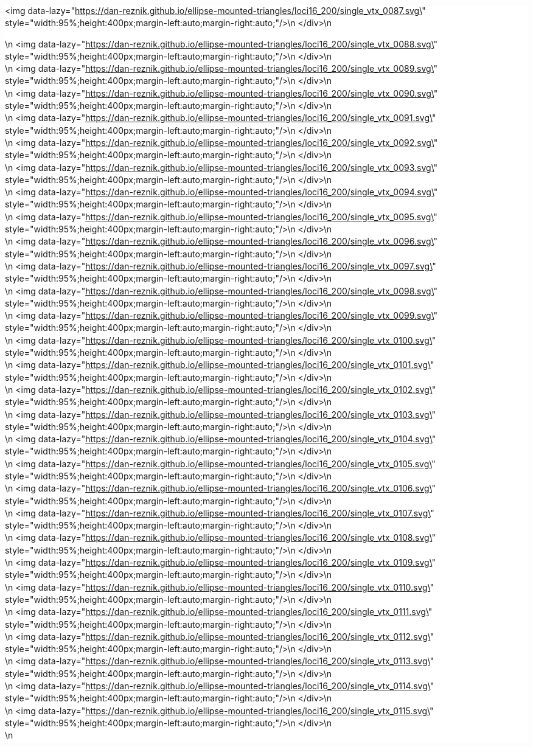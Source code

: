 <img data-lazy=\"https://dan-reznik.github.io/ellipse-mounted-triangles/loci16_200/single_vtx_0087.svg\" style=\"width:95%;height:400px;margin-left:auto;margin-right:auto;\"/>\n  <\/div>\n  <div>\n    <img data-lazy=\"https://dan-reznik.github.io/ellipse-mounted-triangles/loci16_200/single_vtx_0088.svg\" style=\"width:95%;height:400px;margin-left:auto;margin-right:auto;\"/>\n  <\/div>\n  <div>\n    <img data-lazy=\"https://dan-reznik.github.io/ellipse-mounted-triangles/loci16_200/single_vtx_0089.svg\" style=\"width:95%;height:400px;margin-left:auto;margin-right:auto;\"/>\n  <\/div>\n  <div>\n    <img data-lazy=\"https://dan-reznik.github.io/ellipse-mounted-triangles/loci16_200/single_vtx_0090.svg\" style=\"width:95%;height:400px;margin-left:auto;margin-right:auto;\"/>\n  <\/div>\n  <div>\n    <img data-lazy=\"https://dan-reznik.github.io/ellipse-mounted-triangles/loci16_200/single_vtx_0091.svg\" style=\"width:95%;height:400px;margin-left:auto;margin-right:auto;\"/>\n  <\/div>\n  <div>\n    <img data-lazy=\"https://dan-reznik.github.io/ellipse-mounted-triangles/loci16_200/single_vtx_0092.svg\" style=\"width:95%;height:400px;margin-left:auto;margin-right:auto;\"/>\n  <\/div>\n  <div>\n    <img data-lazy=\"https://dan-reznik.github.io/ellipse-mounted-triangles/loci16_200/single_vtx_0093.svg\" style=\"width:95%;height:400px;margin-left:auto;margin-right:auto;\"/>\n  <\/div>\n  <div>\n    <img data-lazy=\"https://dan-reznik.github.io/ellipse-mounted-triangles/loci16_200/single_vtx_0094.svg\" style=\"width:95%;height:400px;margin-left:auto;margin-right:auto;\"/>\n  <\/div>\n  <div>\n    <img data-lazy=\"https://dan-reznik.github.io/ellipse-mounted-triangles/loci16_200/single_vtx_0095.svg\" style=\"width:95%;height:400px;margin-left:auto;margin-right:auto;\"/>\n  <\/div>\n  <div>\n    <img data-lazy=\"https://dan-reznik.github.io/ellipse-mounted-triangles/loci16_200/single_vtx_0096.svg\" style=\"width:95%;height:400px;margin-left:auto;margin-right:auto;\"/>\n  <\/div>\n  <div>\n    <img data-lazy=\"https://dan-reznik.github.io/ellipse-mounted-triangles/loci16_200/single_vtx_0097.svg\" style=\"width:95%;height:400px;margin-left:auto;margin-right:auto;\"/>\n  <\/div>\n  <div>\n    <img data-lazy=\"https://dan-reznik.github.io/ellipse-mounted-triangles/loci16_200/single_vtx_0098.svg\" style=\"width:95%;height:400px;margin-left:auto;margin-right:auto;\"/>\n  <\/div>\n  <div>\n    <img data-lazy=\"https://dan-reznik.github.io/ellipse-mounted-triangles/loci16_200/single_vtx_0099.svg\" style=\"width:95%;height:400px;margin-left:auto;margin-right:auto;\"/>\n  <\/div>\n  <div>\n    <img data-lazy=\"https://dan-reznik.github.io/ellipse-mounted-triangles/loci16_200/single_vtx_0100.svg\" style=\"width:95%;height:400px;margin-left:auto;margin-right:auto;\"/>\n  <\/div>\n  <div>\n    <img data-lazy=\"https://dan-reznik.github.io/ellipse-mounted-triangles/loci16_200/single_vtx_0101.svg\" style=\"width:95%;height:400px;margin-left:auto;margin-right:auto;\"/>\n  <\/div>\n  <div>\n    <img data-lazy=\"https://dan-reznik.github.io/ellipse-mounted-triangles/loci16_200/single_vtx_0102.svg\" style=\"width:95%;height:400px;margin-left:auto;margin-right:auto;\"/>\n  <\/div>\n  <div>\n    <img data-lazy=\"https://dan-reznik.github.io/ellipse-mounted-triangles/loci16_200/single_vtx_0103.svg\" style=\"width:95%;height:400px;margin-left:auto;margin-right:auto;\"/>\n  <\/div>\n  <div>\n    <img data-lazy=\"https://dan-reznik.github.io/ellipse-mounted-triangles/loci16_200/single_vtx_0104.svg\" style=\"width:95%;height:400px;margin-left:auto;margin-right:auto;\"/>\n  <\/div>\n  <div>\n    <img data-lazy=\"https://dan-reznik.github.io/ellipse-mounted-triangles/loci16_200/single_vtx_0105.svg\" style=\"width:95%;height:400px;margin-left:auto;margin-right:auto;\"/>\n  <\/div>\n  <div>\n    <img data-lazy=\"https://dan-reznik.github.io/ellipse-mounted-triangles/loci16_200/single_vtx_0106.svg\" style=\"width:95%;height:400px;margin-left:auto;margin-right:auto;\"/>\n  <\/div>\n  <div>\n    <img data-lazy=\"https://dan-reznik.github.io/ellipse-mounted-triangles/loci16_200/single_vtx_0107.svg\" style=\"width:95%;height:400px;margin-left:auto;margin-right:auto;\"/>\n  <\/div>\n  <div>\n    <img data-lazy=\"https://dan-reznik.github.io/ellipse-mounted-triangles/loci16_200/single_vtx_0108.svg\" style=\"width:95%;height:400px;margin-left:auto;margin-right:auto;\"/>\n  <\/div>\n  <div>\n    <img data-lazy=\"https://dan-reznik.github.io/ellipse-mounted-triangles/loci16_200/single_vtx_0109.svg\" style=\"width:95%;height:400px;margin-left:auto;margin-right:auto;\"/>\n  <\/div>\n  <div>\n    <img data-lazy=\"https://dan-reznik.github.io/ellipse-mounted-triangles/loci16_200/single_vtx_0110.svg\" style=\"width:95%;height:400px;margin-left:auto;margin-right:auto;\"/>\n  <\/div>\n  <div>\n    <img data-lazy=\"https://dan-reznik.github.io/ellipse-mounted-triangles/loci16_200/single_vtx_0111.svg\" style=\"width:95%;height:400px;margin-left:auto;margin-right:auto;\"/>\n  <\/div>\n  <div>\n    <img data-lazy=\"https://dan-reznik.github.io/ellipse-mounted-triangles/loci16_200/single_vtx_0112.svg\" style=\"width:95%;height:400px;margin-left:auto;margin-right:auto;\"/>\n  <\/div>\n  <div>\n    <img data-lazy=\"https://dan-reznik.github.io/ellipse-mounted-triangles/loci16_200/single_vtx_0113.svg\" style=\"width:95%;height:400px;margin-left:auto;margin-right:auto;\"/>\n  <\/div>\n  <div>\n    <img data-lazy=\"https://dan-reznik.github.io/ellipse-mounted-triangles/loci16_200/single_vtx_0114.svg\" style=\"width:95%;height:400px;margin-left:auto;margin-right:auto;\"/>\n  <\/div>\n  <div>\n    <img data-lazy=\"https://dan-reznik.github.io/ellipse-mounted-triangles/loci16_200/single_vtx_0115.svg\" style=\"width:95%;height:400px;margin-left:auto;margin-right:auto;\"/>\n  <\/div>\n  <div>\n